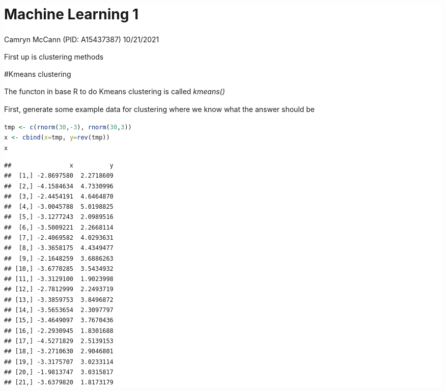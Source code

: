 Machine Learning 1
================
Camryn McCann (PID: A15437387)
10/21/2021

First up is clustering methods

#Kmeans clustering

The functon in base R to do Kmeans clustering is called *kmeans()*

First, generate some example data for clustering where we know what the
answer should be

``` r
tmp <- c(rnorm(30,-3), rnorm(30,3))
x <- cbind(x=tmp, y=rev(tmp))
x
```

    ##                x          y
    ##  [1,] -2.8697580  2.2718609
    ##  [2,] -4.1584634  4.7330996
    ##  [3,] -2.4454191  4.6464870
    ##  [4,] -3.0045788  5.0198825
    ##  [5,] -3.1277243  2.0989516
    ##  [6,] -3.5009221  2.2668114
    ##  [7,] -2.4069582  4.0293631
    ##  [8,] -3.3658175  4.4349477
    ##  [9,] -2.1648259  3.6886263
    ## [10,] -3.6770285  3.5434932
    ## [11,] -3.3129100  1.9023998
    ## [12,] -2.7812999  2.2493719
    ## [13,] -3.3859753  3.8496872
    ## [14,] -3.5653654  2.3097797
    ## [15,] -3.4649097  3.7670436
    ## [16,] -2.2930945  1.8301688
    ## [17,] -4.5271829  2.5139153
    ## [18,] -3.2710630  2.9046801
    ## [19,] -3.3175707  3.0233114
    ## [20,] -1.9813747  3.0315817
    ## [21,] -3.6379820  1.8173179
